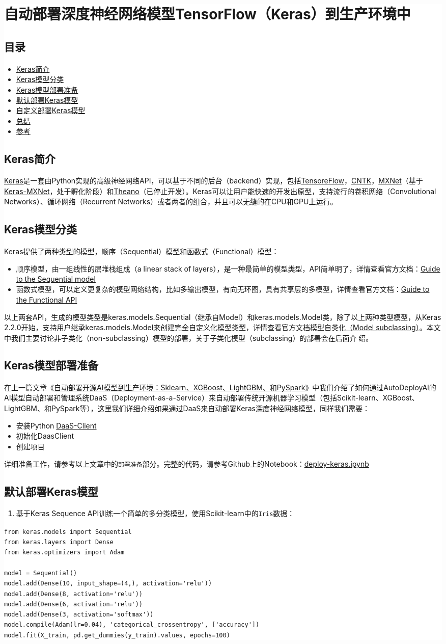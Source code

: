 # 自动部署深度神经网络模型TensorFlow（Keras）到生产环境中

## 目录
* [Keras简介](#Keras简介)
* [Keras模型分类](#Keras模型分类)
* [Keras模型部署准备](#Keras模型部署准备)
* [默认部署Keras模型](#默认部署Keras模型)
* [自定义部署Keras模型](#自定义部署Keras模型)
* [总结](#总结)
* [参考](#参考)

## Keras简介
[Keras](https://keras.io/)是一套由Python实现的高级神经网络API，可以基于不同的后台（backend）实现，包括[TensoreFlow](https://www.tensorflow.org/guide/keras/overview)，[CNTK](https://docs.microsoft.com/en-us/cognitive-toolkit/Using-CNTK-with-Keras)，[MXNet](https://mxnet.apache.org/)（基于[Keras-MXNet](https://pypi.org/project/keras-mxnet/)，处于孵化阶段）和[Theano](https://github.com/Theano/Theano)（已停止开发）。Keras可以让用户能快速的开发出原型，支持流行的卷积网络（Convolutional Networks）、循环网络（Recurrent Networks）或者两者的组合，并且可以无缝的在CPU和GPU上运行。

## Keras模型分类
Keras提供了两种类型的模型，顺序（Sequential）模型和函数式（Functional）模型：
* 顺序模型，由一组线性的层堆栈组成（a linear stack of layers），是一种最简单的模型类型，API简单明了，详情查看官方文档：[Guide to the Sequential model](https://keras.io/getting-started/sequential-model-guide/)
* 函数式模型，可以定义更复杂的模型网络结构，比如多输出模型，有向无环图，具有共享层的多模型，详情查看官方文档：[Guide to the Functional API](https://keras.io/getting-started/functional-api-guide/)

以上两套API，生成的模型类型是keras.models.Sequential（继承自Model）和keras.models.Model类，除了以上两种类型模型，从Keras 2.2.0开始，支持用户继承keras.models.Model来创建完全自定义化模型类型，详情查看官方文档模型自类化[（Model subclassing）](https://keras.io/models/about-keras-models/#model-subclassing)。本文中我们主要讨论非子类化（non-subclassing）模型的部署，关于子类化模型（subclassing）的部署会在后面介           绍。

## Keras模型部署准备
在上一篇文章《[自动部署开源AI模型到生产环境：Sklearn、XGBoost、LightGBM、和PySpark](https://github.com/aipredict/ai-deployment/blob/master/deploy-ai-models-in-daas/README.md)》中我们介绍了如何通过AutoDeployAI的AI模型自动部署和管理系统DaaS（Deployment-as-a-Service）来自动部署传统开源机器学习模型（包括Scikit-learn、XGBoost、LightGBM、和PySpark等），这里我们详细介绍如果通过DaaS来自动部署Keras深度神经网络模型，同样我们需要：

* 安装Python [DaaS-Client](https://github.com/autodeployai/daas-client)
* 初始化DaasClient
* 创建项目

详细准备工作，请参考以上文章中的`部署准备`部分。完整的代码，请参考Github上的Notebook：[deploy-keras.ipynb](https://raw.githubusercontent.com/aipredict/ai-deployment/master/deploy-keras-in-daas/deploy-keras.ipynb)

## 默认部署Keras模型
1. 基于Keras Sequence API训练一个简单的多分类模型，使用Scikit-learn中的`Iris`数据：

```
from keras.models import Sequential
from keras.layers import Dense
from keras.optimizers import Adam

model = Sequential()
model.add(Dense(10, input_shape=(4,), activation='relu'))
model.add(Dense(8, activation='relu'))
model.add(Dense(6, activation='relu'))
model.add(Dense(3, activation='softmax'))
model.compile(Adam(lr=0.04), 'categorical_crossentropy', ['accuracy'])
model.fit(X_train, pd.get_dummies(y_train).values, epochs=100)
```
